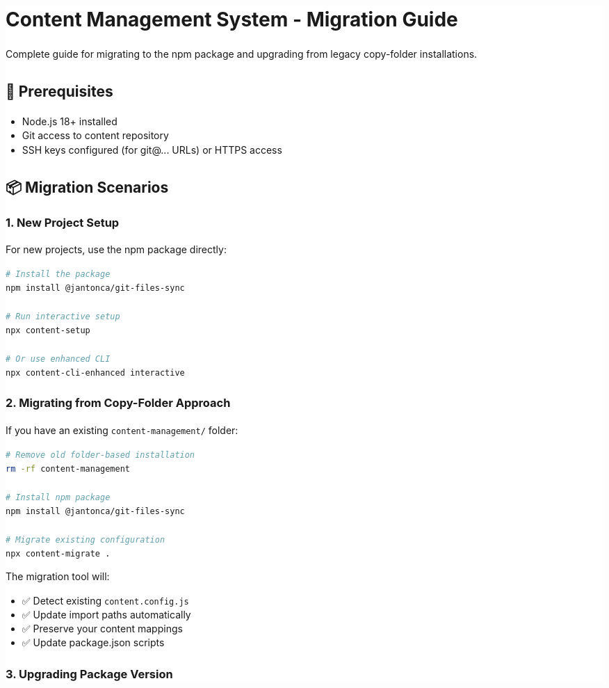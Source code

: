 # Content Management System - Migration Guide

Complete guide for migrating to the npm package and upgrading from legacy copy-folder installations.

## 🎯 Prerequisites

- Node.js 18+ installed
- Git access to content repository
- SSH keys configured (for git@... URLs) or HTTPS access

## 📦 Migration Scenarios

### 1. New Project Setup

For new projects, use the npm package directly:

```bash
# Install the package
npm install @jantonca/git-files-sync

# Run interactive setup
npx content-setup

# Or use enhanced CLI
npx content-cli-enhanced interactive
```

### 2. Migrating from Copy-Folder Approach

If you have an existing `content-management/` folder:

```bash
# Remove old folder-based installation
rm -rf content-management

# Install npm package
npm install @jantonca/git-files-sync

# Migrate existing configuration
npx content-migrate .
```

The migration tool will:

- ✅ Detect existing `content.config.js`
- ✅ Update import paths automatically
- ✅ Preserve your content mappings
- ✅ Update package.json scripts

### 3. Upgrading Package Version
